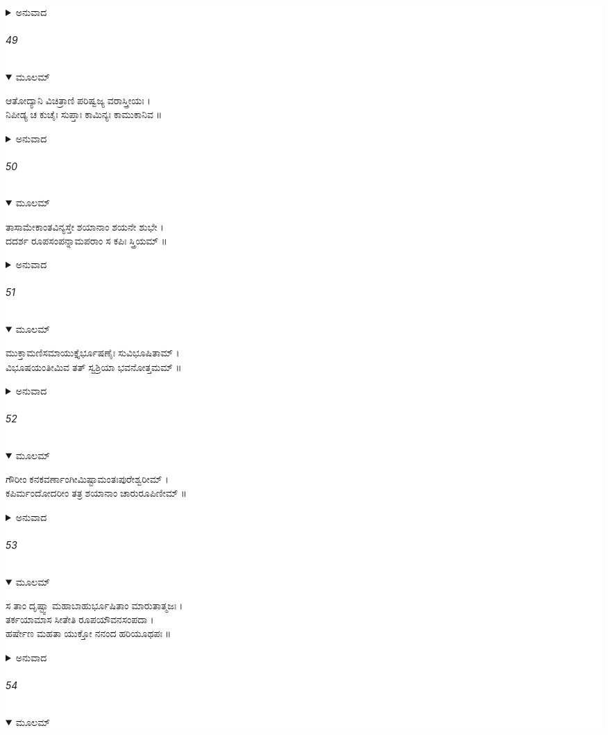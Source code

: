 <details><summary>ಅನುವಾದ</summary></details>

###### 49


<details open><summary>ಮೂಲಮ್</summary>

ಆತೋದ್ಯಾನಿ ವಿಚಿತ್ರಾಣಿ ಪರಿಷ್ವಜ್ಯ ವರಾಸ್ತ್ರೀಯಃ ।  
ನಿಪೀಡ್ಯ ಚ ಕುಚೈಃ ಸುಪ್ತಾಃ ಕಾಮಿನ್ಯಃ ಕಾಮುಕಾನಿವ ॥
</details>

<details><summary>ಅನುವಾದ</summary></details>

###### 50


<details open><summary>ಮೂಲಮ್</summary>

ತಾಸಾಮೇಕಾಂತವಿನ್ಯಸ್ತೇ ಶಯಾನಾಂ ಶಯನೇ ಶುಭೇ ।  
ದದರ್ಶ ರೂಪಸಂಪನ್ನಾಮಪರಾಂ ಸ ಕಪಿಃ ಸ್ತ್ರಿಯಮ್ ॥
</details>

<details><summary>ಅನುವಾದ</summary></details>

###### 51


<details open><summary>ಮೂಲಮ್</summary>

ಮುಕ್ತಾಮಣಿಸಮಾಯುಕ್ತೈರ್ಭೂಷಣೈಃ ಸುವಿಭೂಷಿತಾಮ್ ।  
ವಿಭೂಷಯಂತೀಮಿವ ತತ್ ಸ್ವಶ್ರಿಯಾ ಭವನೋತ್ತಮಮ್ ॥
</details>

<details><summary>ಅನುವಾದ</summary></details>

###### 52


<details open><summary>ಮೂಲಮ್</summary>

ಗೌರೀಂ ಕನಕವರ್ಣಾಂಗೀಮಿಷ್ಟಾಮಂತಃಪುರೇಶ್ವರೀಮ್ ।  
ಕಪಿರ್ಮಂದೋದರೀಂ ತತ್ರ ಶಯಾನಾಂ ಚಾರುರೂಪಿಣೀಮ್ ॥
</details>

<details><summary>ಅನುವಾದ</summary></details>

###### 53


<details open><summary>ಮೂಲಮ್</summary>

ಸ ತಾಂ ದೃಷ್ಟ್ವಾ ಮಹಾಬಾಹುರ್ಭೂಷಿತಾಂ ಮಾರುತಾತ್ಮಜಃ ।  
ತರ್ಕಯಾಮಾಸ ಸೀತೇತಿ ರೂಪಯೌವನಸಂಪದಾ ।  
ಹರ್ಷೇಣ ಮಹತಾ ಯುಕ್ತೋ ನನಂದ ಹರಿಯೂಥಪಃ ॥
</details>

<details><summary>ಅನುವಾದ</summary></details>

###### 54


<details open><summary>ಮೂಲಮ್</summary>
